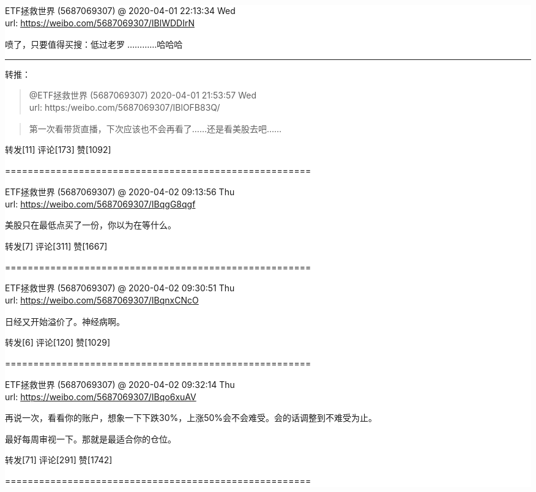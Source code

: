 ETF拯救世界 (5687069307) @
2020-04-01 22:13:34 Wed  
url: https://weibo.com/5687069307/IBlWDDIrN

喷了，只要值得买搜：低过老罗 …………哈哈哈

------------------------------------------------------
转推：
>  @ETF拯救世界 (5687069307)
>  2020-04-01 21:53:57 Wed  
>  url: https:/weibo.com/5687069307/IBlOFB83Q/

>  第一次看带货直播，下次应该也不会再看了……还是看美股去吧…… ​​​

转发[11]  评论[173]  赞[1092] 

======================================================






ETF拯救世界 (5687069307) @
2020-04-02 09:13:56 Thu  
url: https://weibo.com/5687069307/IBqgG8qgf

美股只在最低点买了一份，你以为在等什么。 ​​​

转发[7]  评论[311]  赞[1667] 

======================================================






ETF拯救世界 (5687069307) @
2020-04-02 09:30:51 Thu  
url: https://weibo.com/5687069307/IBqnxCNcO

日经又开始溢价了。神经病啊。 ​​​

转发[6]  评论[120]  赞[1029] 

======================================================






ETF拯救世界 (5687069307) @
2020-04-02 09:32:14 Thu  
url: https://weibo.com/5687069307/IBqo6xuAV

再说一次，看看你的账户，想象一下下跌30%，上涨50%会不会难受。会的话调整到不难受为止。

最好每周审视一下。那就是最适合你的仓位。 ​​​

转发[71]  评论[291]  赞[1742] 

======================================================


